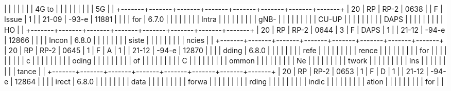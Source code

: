|       |       |       |       |       |       | 4G to |       |
|       |       |       |       |       |       | 5G    |       |
+-------+-------+-------+-------+-------+-------+-------+-------+
| 20    | RP    | RP-2  | 0638  |       | F     | Issue | 1     |
| 21-09 | -93-e | 11881 |       |       |       | for   | 6.7.0 |
|       |       |       |       |       |       | Intra |       |
|       |       |       |       |       |       | gNB-  |       |
|       |       |       |       |       |       | CU-UP |       |
|       |       |       |       |       |       | DAPS  |       |
|       |       |       |       |       |       | HO    |       |
+-------+-------+-------+-------+-------+-------+-------+-------+
| 20    | RP    | RP-2  | 0644  | 3     | F     | DAPS  | 1     |
| 21-12 | -94-e | 12866 |       |       |       | Incon | 6.8.0 |
|       |       |       |       |       |       | siste |       |
|       |       |       |       |       |       | ncies |       |
+-------+-------+-------+-------+-------+-------+-------+-------+
| 20    | RP    | RP-2  | 0645  | 1     | F     | A     | 1     |
| 21-12 | -94-e | 12870 |       |       |       | dding | 6.8.0 |
|       |       |       |       |       |       | refe  |       |
|       |       |       |       |       |       | rence |       |
|       |       |       |       |       |       | for   |       |
|       |       |       |       |       |       | c     |       |
|       |       |       |       |       |       | oding |       |
|       |       |       |       |       |       | of    |       |
|       |       |       |       |       |       | C     |       |
|       |       |       |       |       |       | ommon |       |
|       |       |       |       |       |       | Ne    |       |
|       |       |       |       |       |       | twork |       |
|       |       |       |       |       |       | Ins   |       |
|       |       |       |       |       |       | tance |       |
+-------+-------+-------+-------+-------+-------+-------+-------+
| 20    | RP    | RP-2  | 0653  | 1     | F     | D     | 1     |
| 21-12 | -94-e | 12864 |       |       |       | irect | 6.8.0 |
|       |       |       |       |       |       | data  |       |
|       |       |       |       |       |       | forwa |       |
|       |       |       |       |       |       | rding |       |
|       |       |       |       |       |       | indic |       |
|       |       |       |       |       |       | ation |       |
|       |       |       |       |       |       | for   |       |